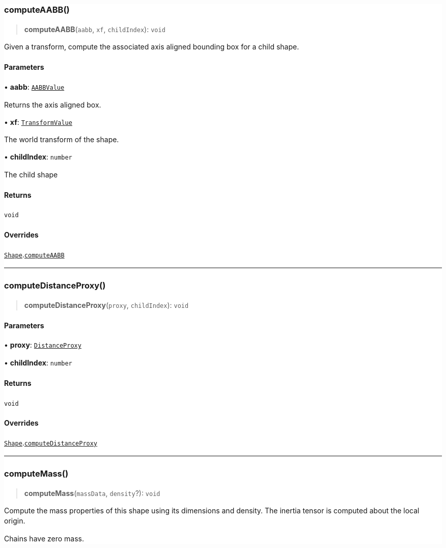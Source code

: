 ### computeAABB()

> **computeAABB**(`aabb`, `xf`, `childIndex`): `void`

Given a transform, compute the associated axis aligned bounding box for a
child shape.

#### Parameters

• **aabb**: [`AABBValue`](/api/interfaces/AABBValue)

Returns the axis aligned box.

• **xf**: [`TransformValue`](/api/type-aliases/TransformValue)

The world transform of the shape.

• **childIndex**: `number`

The child shape

#### Returns

`void`

#### Overrides

[`Shape`](/api/classes/Shape).[`computeAABB`](/api/classes/Shape#computeaabb)

***

### computeDistanceProxy()

> **computeDistanceProxy**(`proxy`, `childIndex`): `void`

#### Parameters

• **proxy**: [`DistanceProxy`](/api/classes/DistanceProxy)

• **childIndex**: `number`

#### Returns

`void`

#### Overrides

[`Shape`](/api/classes/Shape).[`computeDistanceProxy`](/api/classes/Shape#computedistanceproxy)

***

### computeMass()

> **computeMass**(`massData`, `density`?): `void`

Compute the mass properties of this shape using its dimensions and density.
The inertia tensor is computed about the local origin.

Chains have zero mass.
